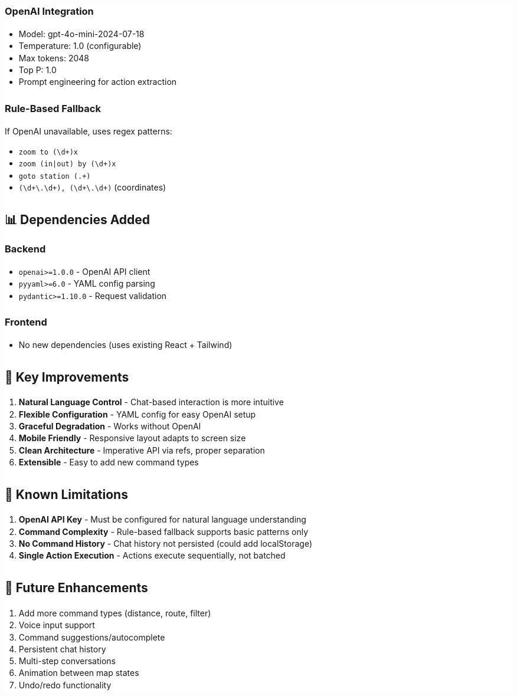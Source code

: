 ### OpenAI Integration
- Model: gpt-4o-mini-2024-07-18
- Temperature: 1.0 (configurable)
- Max tokens: 2048
- Top P: 1.0
- Prompt engineering for action extraction

### Rule-Based Fallback
If OpenAI unavailable, uses regex patterns:
- `zoom to (\d+)x`
- `zoom (in|out) by (\d+)x`
- `goto station (.+)`
- `(\d+\.\d+), (\d+\.\d+)` (coordinates)

## 📊 Dependencies Added

### Backend
- `openai>=1.0.0` - OpenAI API client
- `pyyaml>=6.0` - YAML config parsing
- `pydantic>=1.10.0` - Request validation

### Frontend
- No new dependencies (uses existing React + Tailwind)

## 🎯 Key Improvements

1. **Natural Language Control** - Chat-based interaction is more intuitive
2. **Flexible Configuration** - YAML config for easy OpenAI setup
3. **Graceful Degradation** - Works without OpenAI
4. **Mobile Friendly** - Responsive layout adapts to screen size
5. **Clean Architecture** - Imperative API via refs, proper separation
6. **Extensible** - Easy to add new command types

## 🐛 Known Limitations

1. **OpenAI API Key** - Must be configured for natural language understanding
2. **Command Complexity** - Rule-based fallback supports basic patterns only
3. **No Command History** - Chat history not persisted (could add localStorage)
4. **Single Action Execution** - Actions execute sequentially, not batched

## 🔮 Future Enhancements

1. Add more command types (distance, route, filter)
2. Voice input support
3. Command suggestions/autocomplete
4. Persistent chat history
5. Multi-step conversations
6. Animation between map states
7. Undo/redo functionality
